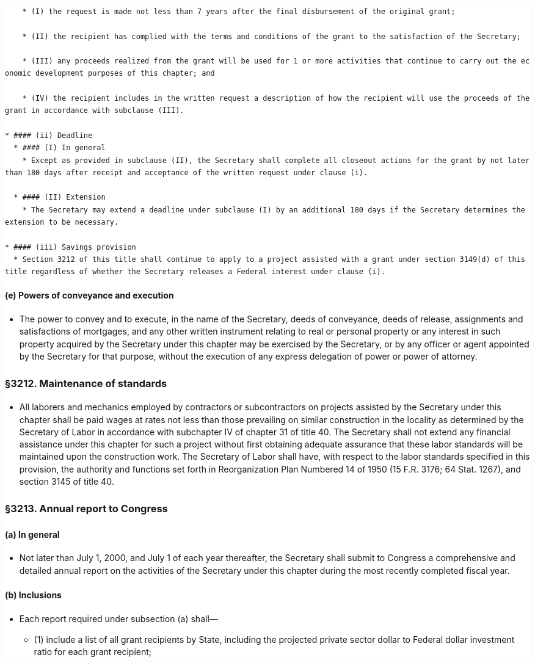         * (I) the request is made not less than 7 years after the final disbursement of the original grant;

        * (II) the recipient has complied with the terms and conditions of the grant to the satisfaction of the Secretary;

        * (III) any proceeds realized from the grant will be used for 1 or more activities that continue to carry out the economic development purposes of this chapter; and

        * (IV) the recipient includes in the written request a description of how the recipient will use the proceeds of the grant in accordance with subclause (III).

    * #### (ii) Deadline
      * #### (I) In general
        * Except as provided in subclause (II), the Secretary shall complete all closeout actions for the grant by not later than 180 days after receipt and acceptance of the written request under clause (i).

      * #### (II) Extension
        * The Secretary may extend a deadline under subclause (I) by an additional 180 days if the Secretary determines the extension to be necessary.

    * #### (iii) Savings provision
      * Section 3212 of this title shall continue to apply to a project assisted with a grant under section 3149(d) of this title regardless of whether the Secretary releases a Federal interest under clause (i).

#### (e) Powers of conveyance and execution
* The power to convey and to execute, in the name of the Secretary, deeds of conveyance, deeds of release, assignments and satisfactions of mortgages, and any other written instrument relating to real or personal property or any interest in such property acquired by the Secretary under this chapter may be exercised by the Secretary, or by any officer or agent appointed by the Secretary for that purpose, without the execution of any express delegation of power or power of attorney.

### §3212. Maintenance of standards
* All laborers and mechanics employed by contractors or subcontractors on projects assisted by the Secretary under this chapter shall be paid wages at rates not less than those prevailing on similar construction in the locality as determined by the Secretary of Labor in accordance with subchapter IV of chapter 31 of title 40. The Secretary shall not extend any financial assistance under this chapter for such a project without first obtaining adequate assurance that these labor standards will be maintained upon the construction work. The Secretary of Labor shall have, with respect to the labor standards specified in this provision, the authority and functions set forth in Reorganization Plan Numbered 14 of 1950 (15 F.R. 3176; 64 Stat. 1267), and section 3145 of title 40.

### §3213. Annual report to Congress
#### (a) In general
* Not later than July 1, 2000, and July 1 of each year thereafter, the Secretary shall submit to Congress a comprehensive and detailed annual report on the activities of the Secretary under this chapter during the most recently completed fiscal year.

#### (b) Inclusions
* Each report required under subsection (a) shall—

  * (1) include a list of all grant recipients by State, including the projected private sector dollar to Federal dollar investment ratio for each grant recipient;

